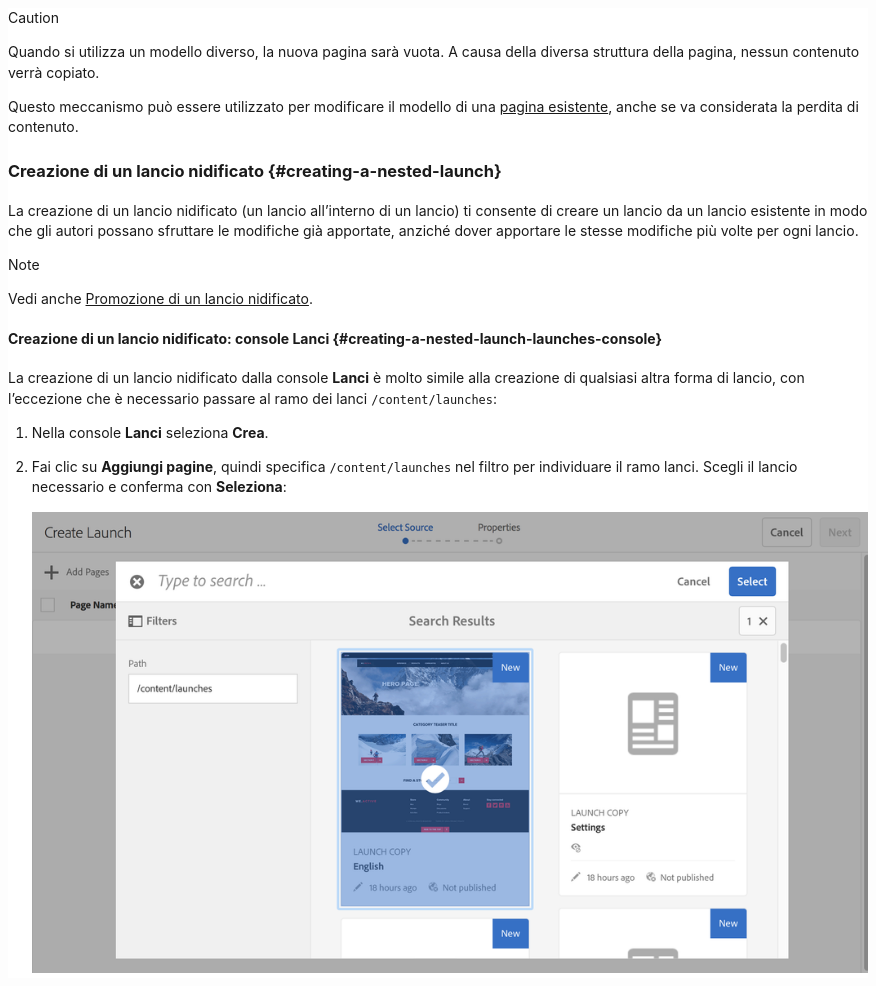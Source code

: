 
>[!CAUTION]
>
>Quando si utilizza un modello diverso, la nuova pagina sarà vuota. A causa della diversa struttura della pagina, nessun contenuto verrà copiato.
>
>Questo meccanismo può essere utilizzato per modificare il modello di una [pagina esistente](/help/sites-authoring/managing-pages.md#creating-a-new-page), anche se va considerata la perdita di contenuto.

### Creazione di un lancio nidificato {#creating-a-nested-launch}

La creazione di un lancio nidificato (un lancio all’interno di un lancio) ti consente di creare un lancio da un lancio esistente in modo che gli autori possano sfruttare le modifiche già apportate, anziché dover apportare le stesse modifiche più volte per ogni lancio.

>[!NOTE]
>
>Vedi anche [Promozione di un lancio nidificato](/help/sites-authoring/launches-promoting.md#promoting-a-nested-launch).

#### Creazione di un lancio nidificato: console Lanci {#creating-a-nested-launch-launches-console}

La creazione di un lancio nidificato dalla console **Lanci** è molto simile alla creazione di qualsiasi altra forma di lancio, con l’eccezione che è necessario passare al ramo dei lanci `/content/launches`:

1. Nella console **Lanci** seleziona **Crea**.
1. Fai clic su **Aggiungi pagine**, quindi specifica `/content/launches` nel filtro per individuare il ramo lanci. Scegli il lancio necessario e conferma con **Seleziona**:

   ![Seleziona lancio](assets/chlimage_1-230.png)
